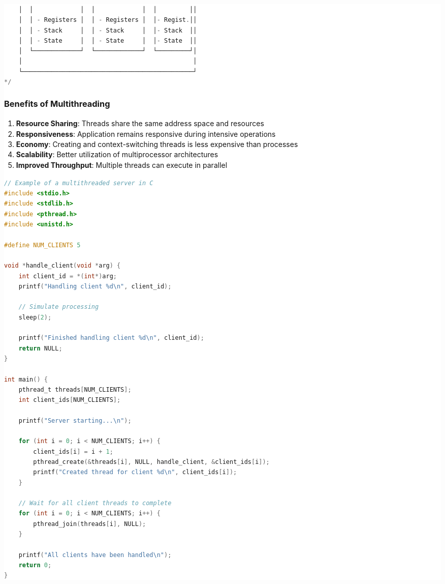 ```c
    │  │             │  │             │  │         ││
    │  │ - Registers │  │ - Registers │  │- Regist.││
    │  │ - Stack     │  │ - Stack     │  │- Stack  ││
    │  │ - State     │  │ - State     │  │- State  ││
    │  └─────────────┘  └─────────────┘  └─────────┘│
    │                                               │
    └───────────────────────────────────────────────┘
*/
```

### Benefits of Multithreading

1. **Resource Sharing**: Threads share the same address space and resources
2. **Responsiveness**: Application remains responsive during intensive operations
3. **Economy**: Creating and context-switching threads is less expensive than processes
4. **Scalability**: Better utilization of multiprocessor architectures
5. **Improved Throughput**: Multiple threads can execute in parallel

```c
// Example of a multithreaded server in C
#include <stdio.h>
#include <stdlib.h>
#include <pthread.h>
#include <unistd.h>

#define NUM_CLIENTS 5

void *handle_client(void *arg) {
    int client_id = *(int*)arg;
    printf("Handling client %d\n", client_id);
    
    // Simulate processing
    sleep(2);
    
    printf("Finished handling client %d\n", client_id);
    return NULL;
}

int main() {
    pthread_t threads[NUM_CLIENTS];
    int client_ids[NUM_CLIENTS];
    
    printf("Server starting...\n");
    
    for (int i = 0; i < NUM_CLIENTS; i++) {
        client_ids[i] = i + 1;
        pthread_create(&threads[i], NULL, handle_client, &client_ids[i]);
        printf("Created thread for client %d\n", client_ids[i]);
    }
    
    // Wait for all client threads to complete
    for (int i = 0; i < NUM_CLIENTS; i++) {
        pthread_join(threads[i], NULL);
    }
    
    printf("All clients have been handled\n");
    return 0;
}
```

